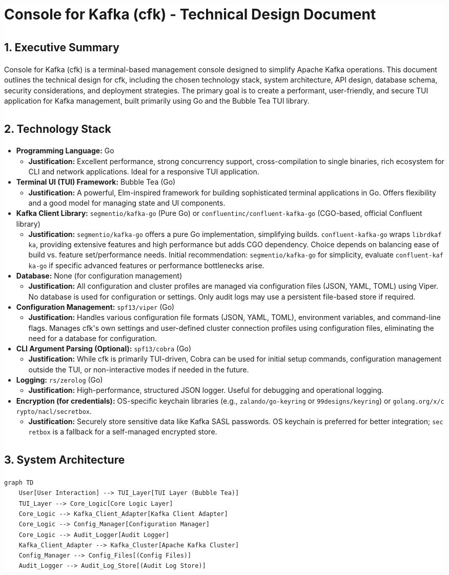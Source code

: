# Console for Kafka (cfk) - Technical Design Document

## 1. Executive Summary
Console for Kafka (cfk) is a terminal-based management console designed to simplify Apache Kafka operations. This document outlines the technical design for cfk, including the chosen technology stack, system architecture, API design, database schema, security considerations, and deployment strategies. The primary goal is to create a performant, user-friendly, and secure TUI application for Kafka management, built primarily using Go and the Bubble Tea TUI library.

## 2. Technology Stack

- **Programming Language:** Go
  - **Justification:** Excellent performance, strong concurrency support, cross-compilation to single binaries, rich ecosystem for CLI and network applications. Ideal for a responsive TUI application.
- **Terminal UI (TUI) Framework:** Bubble Tea (Go)
  - **Justification:** A powerful, Elm-inspired framework for building sophisticated terminal applications in Go. Offers flexibility and a good model for managing state and UI components.
- **Kafka Client Library:** `segmentio/kafka-go` (Pure Go) or `confluentinc/confluent-kafka-go` (CGO-based, official Confluent library)
  - **Justification:** `segmentio/kafka-go` offers a pure Go implementation, simplifying builds. `confluent-kafka-go` wraps `librdkafka`, providing extensive features and high performance but adds CGO dependency. Choice depends on balancing ease of build vs. feature set/performance needs. Initial recommendation: `segmentio/kafka-go` for simplicity, evaluate `confluent-kafka-go` if specific advanced features or performance bottlenecks arise.
- **Database:** None (for configuration management)
  - **Justification:** All configuration and cluster profiles are managed via configuration files (JSON, YAML, TOML) using Viper. No database is used for configuration or settings. Only audit logs may use a persistent file-based store if required.
- **Configuration Management:** `spf13/viper` (Go)
  - **Justification:** Handles various configuration file formats (JSON, YAML, TOML), environment variables, and command-line flags. Manages cfk's own settings and user-defined cluster connection profiles using configuration files, eliminating the need for a database for configuration.
- **CLI Argument Parsing (Optional):** `spf13/cobra` (Go)
  - **Justification:** While cfk is primarily TUI-driven, Cobra can be used for initial setup commands, configuration management outside the TUI, or non-interactive modes if needed in the future.
- **Logging:** `rs/zerolog` (Go)
  - **Justification:** High-performance, structured JSON logger. Useful for debugging and operational logging.
- **Encryption (for credentials):** OS-specific keychain libraries (e.g., `zalando/go-keyring` or `99designs/keyring`) or `golang.org/x/crypto/nacl/secretbox`.
  - **Justification:** Securely store sensitive data like Kafka SASL passwords. OS keychain is preferred for better integration; `secretbox` is a fallback for a self-managed encrypted store.

## 3. System Architecture

```mermaid
graph TD
    User[User Interaction] --> TUI_Layer[TUI Layer (Bubble Tea)]
    TUI_Layer --> Core_Logic[Core Logic Layer]
    Core_Logic --> Kafka_Client_Adapter[Kafka Client Adapter]
    Core_Logic --> Config_Manager[Configuration Manager]
    Core_Logic --> Audit_Logger[Audit Logger]
    Kafka_Client_Adapter --> Kafka_Cluster[Apache Kafka Cluster]
    Config_Manager --> Config_Files[(Config Files)]
    Audit_Logger --> Audit_Log_Store[(Audit Log Store)]
```
